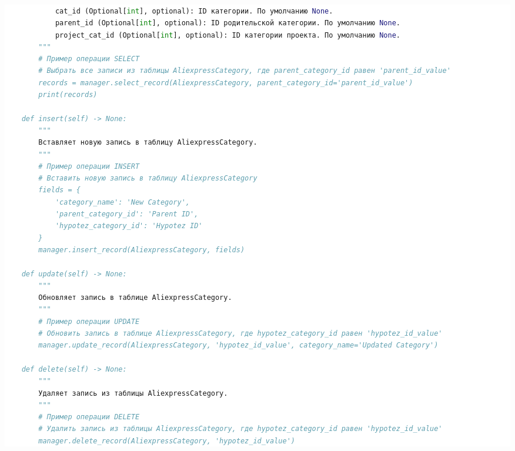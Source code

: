 ```python
            cat_id (Optional[int], optional): ID категории. По умолчанию None.
            parent_id (Optional[int], optional): ID родительской категории. По умолчанию None.
            project_cat_id (Optional[int], optional): ID категории проекта. По умолчанию None.
        """
        # Пример операции SELECT
        # Выбрать все записи из таблицы AliexpressCategory, где parent_category_id равен 'parent_id_value'
        records = manager.select_record(AliexpressCategory, parent_category_id='parent_id_value')
        print(records)

    def insert(self) -> None:
        """
        Вставляет новую запись в таблицу AliexpressCategory.
        """
        # Пример операции INSERT
        # Вставить новую запись в таблицу AliexpressCategory
        fields = {
            'category_name': 'New Category',
            'parent_category_id': 'Parent ID',
            'hypotez_category_id': 'Hypotez ID'
        }
        manager.insert_record(AliexpressCategory, fields)

    def update(self) -> None:
        """
        Обновляет запись в таблице AliexpressCategory.
        """
        # Пример операции UPDATE
        # Обновить запись в таблице AliexpressCategory, где hypotez_category_id равен 'hypotez_id_value'
        manager.update_record(AliexpressCategory, 'hypotez_id_value', category_name='Updated Category')

    def delete(self) -> None:
        """
        Удаляет запись из таблицы AliexpressCategory.
        """
        # Пример операции DELETE
        # Удалить запись из таблицы AliexpressCategory, где hypotez_category_id равен 'hypotez_id_value'
        manager.delete_record(AliexpressCategory, 'hypotez_id_value')